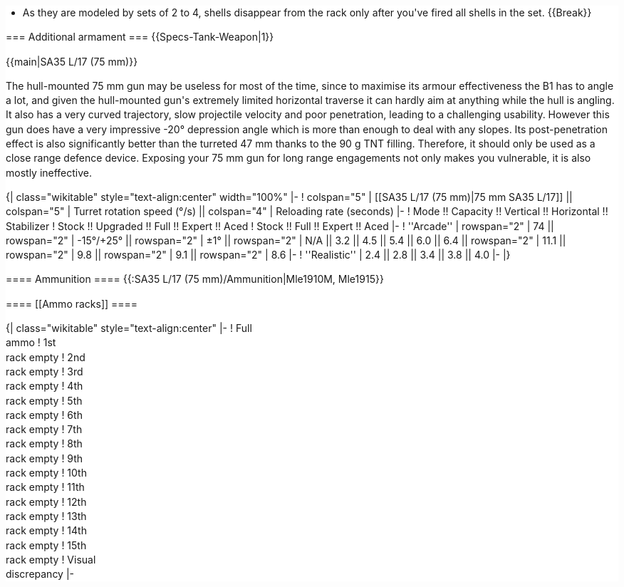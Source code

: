 * As they are modeled by sets of 2 to 4, shells disappear from the rack only after you've fired all shells in the set.
{{Break}}

=== Additional armament ===
{{Specs-Tank-Weapon|1}}

{{main|SA35 L/17 (75 mm)}}

The hull-mounted 75 mm gun may be useless for most of the time, since to maximise its armour effectiveness the B1 has to angle a lot, and given the hull-mounted gun's extremely limited horizontal traverse it can hardly aim at anything while the hull is angling. It also has a very curved trajectory, slow projectile velocity and poor penetration, leading to a challenging usability. However this gun does have a very impressive -20° depression angle which is more than enough to deal with any slopes. Its post-penetration effect is also significantly better than the turreted 47 mm thanks to the 90 g TNT filling. Therefore, it should only be used as a close range defence device. Exposing your 75 mm gun for long range engagements not only makes you vulnerable, it is also mostly ineffective.

{| class="wikitable" style="text-align:center" width="100%"
|-
! colspan="5" | [[SA35 L/17 (75 mm)|75 mm SA35 L/17]] || colspan="5" | Turret rotation speed (°/s) || colspan="4" | Reloading rate (seconds)
|-
! Mode !! Capacity !! Vertical !! Horizontal !! Stabilizer
! Stock !! Upgraded !! Full !! Expert !! Aced
! Stock !! Full !! Expert !! Aced
|-
! ''Arcade''
| rowspan="2" | 74 || rowspan="2" | -15°/+25° || rowspan="2" | ±1° || rowspan="2" | N/A || 3.2 || 4.5 || 5.4 || 6.0 || 6.4 || rowspan="2" | 11.1 || rowspan="2" | 9.8 || rowspan="2" | 9.1 || rowspan="2" | 8.6
|-
! ''Realistic''
| 2.4 || 2.8 || 3.4 || 3.8 || 4.0
|-
|}

==== Ammunition ====
{{:SA35 L/17 (75 mm)/Ammunition|Mle1910M, Mle1915}}

==== [[Ammo racks]] ====

{| class="wikitable" style="text-align:center"
|-
! Full<br>ammo
! 1st<br>rack empty
! 2nd<br>rack empty
! 3rd<br>rack empty
! 4th<br>rack empty
! 5th<br>rack empty
! 6th<br>rack empty
! 7th<br>rack empty
! 8th<br>rack empty
! 9th<br>rack empty
! 10th<br>rack empty
! 11th<br>rack empty
! 12th<br>rack empty
! 13th<br>rack empty
! 14th<br>rack empty
! 15th<br>rack empty
! Visual<br>discrepancy
|-